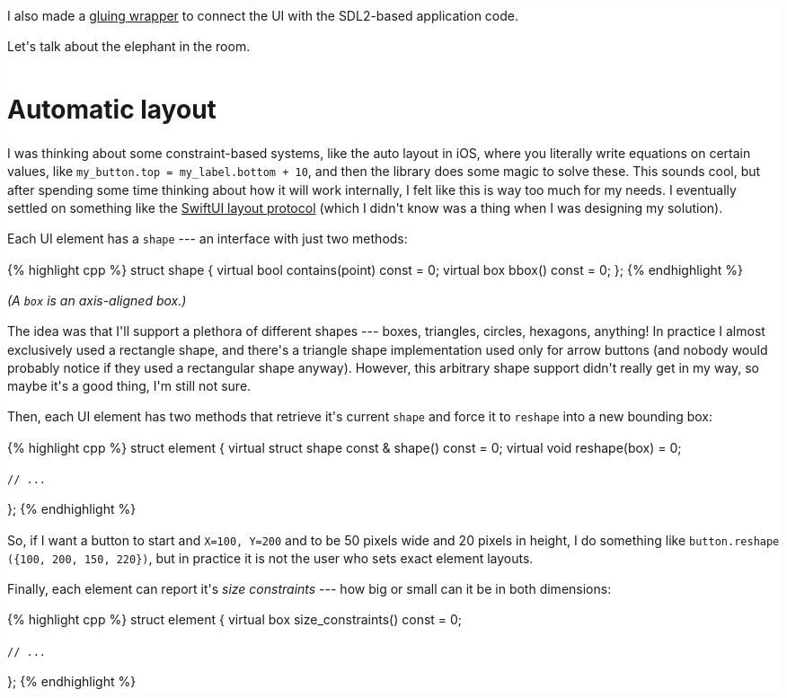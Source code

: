 I also made a [gluing wrapper](https://bitbucket.org/lisyarus/psemek/src/master/libs/app/include/psemek/app/ui_scene.hpp) to connect the UI with the SDL2-based application code.

Let's talk about the elephant in the room.

# Automatic layout

I was thinking about some constraint-based systems, like the auto layout in iOS, where you literally write equations on certain values, like `my_button.top = my_label.bottom + 10`, and then the library does some magic to solve these. This sounds cool, but after spending some time thinking about how it will work internally, I felt like this is way too much for my needs. I eventually settled on something like the [SwiftUI layout protocol](https://swiftui-lab.com/layout-protocol-part-1) (which I didn't know was a thing when I was designing my solution).

Each UI element has a `shape` --- an interface with just two methods:

{% highlight cpp %}
struct shape
{
    virtual bool contains(point) const = 0;
    virtual box bbox() const = 0;
};
{% endhighlight %}

*(A `box` is an axis-aligned box.)*

The idea was that I'll support a plethora of different shapes --- boxes, triangles, circles, hexagons, anything! In practice I almost exclusively used a rectangle shape, and there's a triangle shape implementation used only for arrow buttons (and nobody would probably notice if they used a rectangular shape anyway). However, this arbitrary shape support didn't really get in my way, so maybe it's a good thing, I'm still not sure.

Then, each UI element has two methods that retrieve it's current `shape` and force it to `reshape` into a new bounding box:

{% highlight cpp %}
struct element
{
    virtual struct shape const & shape() const = 0;
    virtual void reshape(box) = 0;

    // ...
};
{% endhighlight %}

So, if I want a button to start and `X=100, Y=200` and to be 50 pixels wide and 20 pixels in height, I do something like `button.reshape({100, 200, 150, 220})`, but in practice it is not the user who sets exact element layouts.

Finally, each element can report it's *size constraints* --- how big or small can it be in both dimensions:

{% highlight cpp %}
struct element
{
    virtual box size_constraints() const = 0;

    // ...
};
{% endhighlight %}
